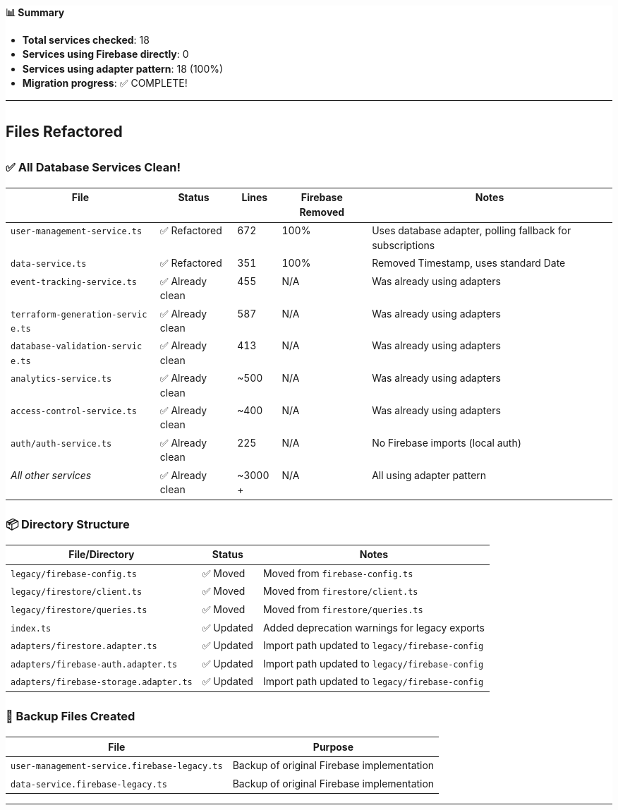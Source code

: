 #### 📊 Summary
- **Total services checked**: 18
- **Services using Firebase directly**: 0
- **Services using adapter pattern**: 18 (100%)
- **Migration progress**: ✅ COMPLETE!

---

## Files Refactored

### ✅ All Database Services Clean!

| File | Status | Lines | Firebase Removed | Notes |
|------|--------|-------|------------------|-------|
| `user-management-service.ts` | ✅ Refactored | 672 | 100% | Uses database adapter, polling fallback for subscriptions |
| `data-service.ts` | ✅ Refactored | 351 | 100% | Removed Timestamp, uses standard Date |
| `event-tracking-service.ts` | ✅ Already clean | 455 | N/A | Was already using adapters |
| `terraform-generation-service.ts` | ✅ Already clean | 587 | N/A | Was already using adapters |
| `database-validation-service.ts` | ✅ Already clean | 413 | N/A | Was already using adapters |
| `analytics-service.ts` | ✅ Already clean | ~500 | N/A | Was already using adapters |
| `access-control-service.ts` | ✅ Already clean | ~400 | N/A | Was already using adapters |
| `auth/auth-service.ts` | ✅ Already clean | 225 | N/A | No Firebase imports (local auth) |
| *All other services* | ✅ Already clean | ~3000+ | N/A | All using adapter pattern |

### 📦 Directory Structure

| File/Directory | Status | Notes |
|----------------|--------|-------|
| `legacy/firebase-config.ts` | ✅ Moved | Moved from `firebase-config.ts` |
| `legacy/firestore/client.ts` | ✅ Moved | Moved from `firestore/client.ts` |
| `legacy/firestore/queries.ts` | ✅ Moved | Moved from `firestore/queries.ts` |
| `index.ts` | ✅ Updated | Added deprecation warnings for legacy exports |
| `adapters/firestore.adapter.ts` | ✅ Updated | Import path updated to `legacy/firebase-config` |
| `adapters/firebase-auth.adapter.ts` | ✅ Updated | Import path updated to `legacy/firebase-config` |
| `adapters/firebase-storage.adapter.ts` | ✅ Updated | Import path updated to `legacy/firebase-config` |

### 🔧 Backup Files Created

| File | Purpose |
|------|---------|
| `user-management-service.firebase-legacy.ts` | Backup of original Firebase implementation |
| `data-service.firebase-legacy.ts` | Backup of original Firebase implementation |

---